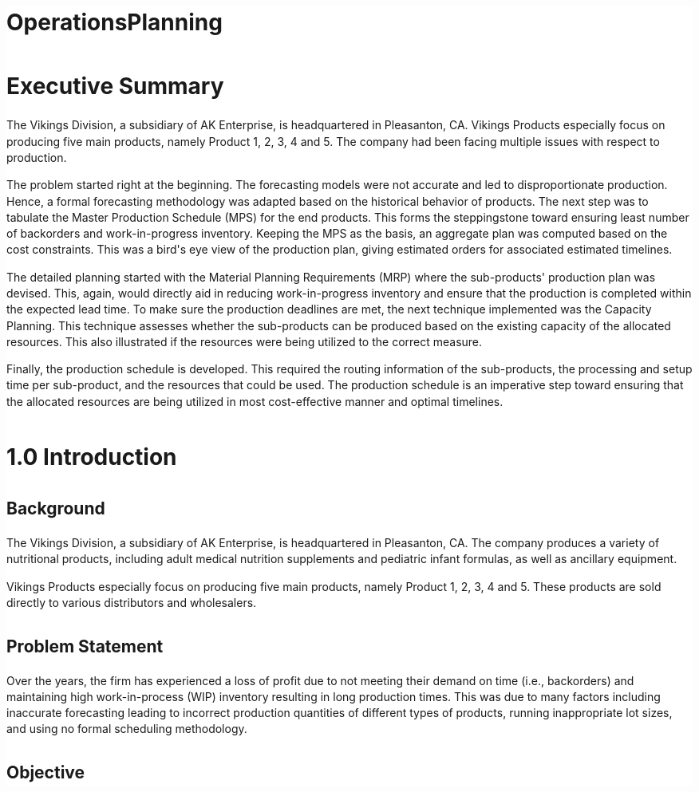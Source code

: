 # OperationsPlanning

# Executive Summary

The Vikings Division, a subsidiary of AK Enterprise, is headquartered in Pleasanton, CA. Vikings Products especially focus on producing five main products, namely Product 1, 2, 3, 4 and 5. The company had been facing multiple issues with respect to production.

The problem started right at the beginning. The forecasting models were not accurate and led to disproportionate production. Hence, a formal forecasting methodology was adapted based on the historical behavior of products. The next step was to tabulate the Master Production Schedule (MPS) for the end products. This forms the steppingstone toward ensuring least number of backorders and work-in-progress inventory. Keeping the MPS as the basis, an aggregate plan was computed based on the cost constraints. This was a bird&#39;s eye view of the production plan, giving estimated orders for associated estimated timelines.

The detailed planning started with the Material Planning Requirements (MRP) where the sub-products&#39; production plan was devised. This, again, would directly aid in reducing work-in-progress inventory and ensure that the production is completed within the expected lead time. To make sure the production deadlines are met, the next technique implemented was the Capacity Planning. This technique assesses whether the sub-products can be produced based on the existing capacity of the allocated resources. This also illustrated if the resources were being utilized to the correct measure.

Finally, the production schedule is developed. This required the routing information of the sub-products, the processing and setup time per sub-product, and the resources that could be used. The production schedule is an imperative step toward ensuring that the allocated resources are being utilized in most cost-effective manner and optimal timelines.

# 1.0 Introduction

## Background

The Vikings Division, a subsidiary of AK Enterprise, is headquartered in Pleasanton, CA. The company produces a variety of nutritional products, including adult medical nutrition supplements and pediatric infant formulas, as well as ancillary equipment.

Vikings Products especially focus on producing five main products, namely Product 1, 2, 3, 4 and 5. These products are sold directly to various distributors and wholesalers.

## Problem Statement

Over the years, the firm has experienced a loss of profit due to not meeting their demand on time (i.e., backorders) and maintaining high work-in-process (WIP) inventory resulting in long production times. This was due to many factors including inaccurate forecasting leading to incorrect production quantities of different types of products, running inappropriate lot sizes, and using no formal scheduling methodology.

## Objective
